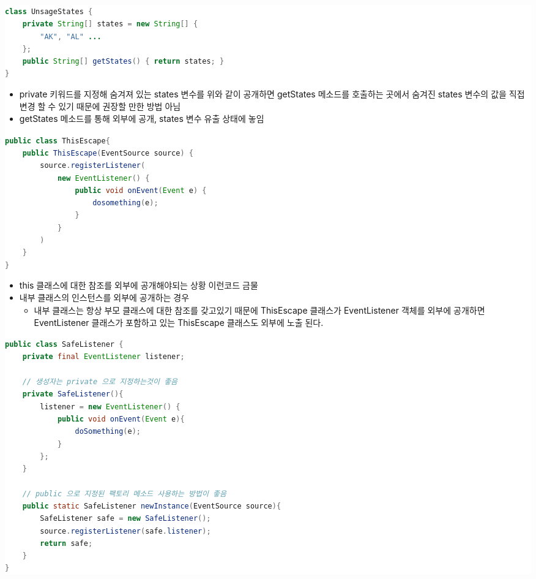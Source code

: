 ~~~java
class UnsageStates {
    private String[] states = new String[] {
        "AK", "AL" ...
    };
    public String[] getStates() { return states; }
}
~~~

- private 키워드를 지정해 숨겨져 있는 states 변수를 위와 같이 공개하면 getStates 메소드를 호출하는 곳에서 숨겨진 states 변수의 값을 직접 변경 할 수 있기 때문에 권장할 만한 방법 아님
- getStates 메소드를 통해 외부에 공개, states 변수 유출 상태에 놓임

~~~java
public class ThisEscape{
    public ThisEscape(EventSource source) {
        source.registerListener(
            new EventListener() {
                public void onEvent(Event e) {
                    dosomething(e);
                }
            }
        )
    }
}
~~~

- this 클래스에 대한 참조를 외부에 공개해야되는 상황 이런코드 금물
- 내부 클래스의 인스턴스를 외부에 공개하는 경우
  - 내부 클래스는 항상 부모 클래스에 대한 참조를 갖고있기 때문에 ThisEscape 클래스가 EventListener 객체를 외부에 공개하면 EventListener 클래스가 포함하고 있는 ThisEscape 클래스도 외부에 노출 된다.

~~~java
public class SafeListener {
    private final EventListener listener;

    // 생성자는 private 으로 지정하는것이 좋음
    private SafeListener(){
        listener = new EventListener() {
            public void onEvent(Event e){
                doSomething(e);
            }
        };
    }

    // public 으로 지정된 팩토리 메소드 사용하는 방법이 좋음
    public static SafeListener newInstance(EventSource source){
        SafeListener safe = new SafeListener();
        source.registerListener(safe.listener);
        return safe;
    }
}
~~~
